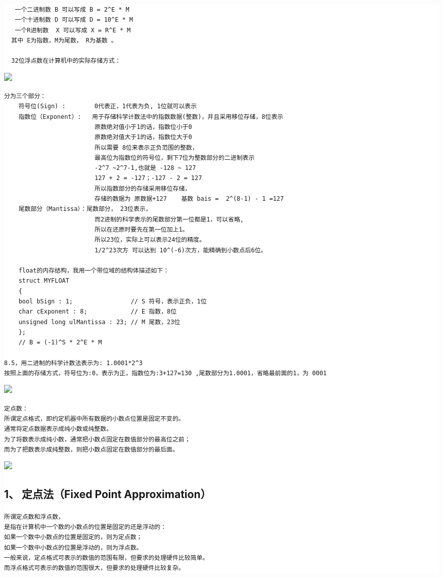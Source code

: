        一个二进制数 B 可以写成 B = 2^E * M
       一个十进制数 D 可以写成 D = 10^E * M
       一个R进制数  X 可以写成 X = R^E * M
      其中 E为指数，M为尾数， R为基数 。
      
      32位浮点数在计算机中的实际存储方式：
![](http://images.cnblogs.com/cnblogs_com/jillzhang/WindowsLiveWriter/float_A919/clip_image001%5B3%5D_2.gif)
    
    分为三个部分：
        符号位(Sign) :        0代表正，1代表为负, 1位就可以表示
        指数位（Exponent）:   用于存储科学计数法中的指数数据(整数)，并且采用移位存储，8位表示
                             原数绝对值小于1的话，指数位小于0
                             原数绝对值大于1的话，指数位大于0
                             所以需要 8位来表示正负范围的整数，
                             最高位为指数位的符号位，剩下7位为整数部分的二进制表示
                             -2^7 ~2^7-1,也就是 -128 ~ 127
                             127 + 2 = -127；-127 - 2 = 127
                             所以指数部分的存储采用移位存储，
                             存储的数据为 原数据+127    基数 bais =  2^(8-1) - 1 =127
        尾数部分（Mantissa）：尾数部分， 23位表示，
                             而2进制的科学表示的尾数部分第一位都是1，可以省略,
                             所以在还原时要先在第一位加上1。
                             所以23位，实际上可以表示24位的精度。
                             1/2^23次方 可以达到 10^(-6)次方，能精确到小数点后6位。
                             
        float的内存结构，我用一个带位域的结构体描述如下：
        struct MYFLOAT
        {
        bool bSign : 1;                // S 符号，表示正负，1位
        char cExponent : 8;            // E 指数，8位
        unsigned long ulMantissa : 23; // M 尾数，23位
        };
        // B = (-1)^S * 2^E * M
        
    8.5，用二进制的科学计数法表示为: 1.0001*2^3
    按照上面的存储方式，符号位为:0，表示为正，指数位为:3+127=130 ,尾数部分为1.0001，省略最前面的1，为 0001
![](http://images.cnblogs.com/cnblogs_com/jillzhang/WindowsLiveWriter/float_A919/clip_image002%5B5%5D.gif)


    定点数：
    所谓定点格式，即约定机器中所有数据的小数点位置是固定不变的。
    通常将定点数据表示成纯小数或纯整数。
    为了将数表示成纯小数，通常把小数点固定在数值部分的最高位之前；
    而为了把数表示成纯整数，则把小数点固定在数值部分的最后面。
![](http://share.onlinesjtu.com/pluginfile.php/960/mod_tab/content/334/214.gif)

    
    
## 1、 定点法（Fixed Point Approximation） 
    所谓定点数和浮点数，
    是指在计算机中一个数的小数点的位置是固定的还是浮动的：
    如果一个数中小数点的位置是固定的，则为定点数；
    如果一个数中小数点的位置是浮动的，则为浮点数。
    一般来说，定点格式可表示的数值的范围有限，但要求的处理硬件比较简单。
    而浮点格式可表示的数值的范围很大，但要求的处理硬件比较复杂。
    